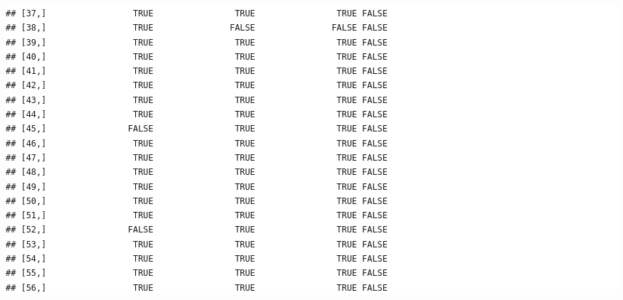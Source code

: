     ## [37,]                 TRUE                TRUE                TRUE FALSE
    ## [38,]                 TRUE               FALSE               FALSE FALSE
    ## [39,]                 TRUE                TRUE                TRUE FALSE
    ## [40,]                 TRUE                TRUE                TRUE FALSE
    ## [41,]                 TRUE                TRUE                TRUE FALSE
    ## [42,]                 TRUE                TRUE                TRUE FALSE
    ## [43,]                 TRUE                TRUE                TRUE FALSE
    ## [44,]                 TRUE                TRUE                TRUE FALSE
    ## [45,]                FALSE                TRUE                TRUE FALSE
    ## [46,]                 TRUE                TRUE                TRUE FALSE
    ## [47,]                 TRUE                TRUE                TRUE FALSE
    ## [48,]                 TRUE                TRUE                TRUE FALSE
    ## [49,]                 TRUE                TRUE                TRUE FALSE
    ## [50,]                 TRUE                TRUE                TRUE FALSE
    ## [51,]                 TRUE                TRUE                TRUE FALSE
    ## [52,]                FALSE                TRUE                TRUE FALSE
    ## [53,]                 TRUE                TRUE                TRUE FALSE
    ## [54,]                 TRUE                TRUE                TRUE FALSE
    ## [55,]                 TRUE                TRUE                TRUE FALSE
    ## [56,]                 TRUE                TRUE                TRUE FALSE